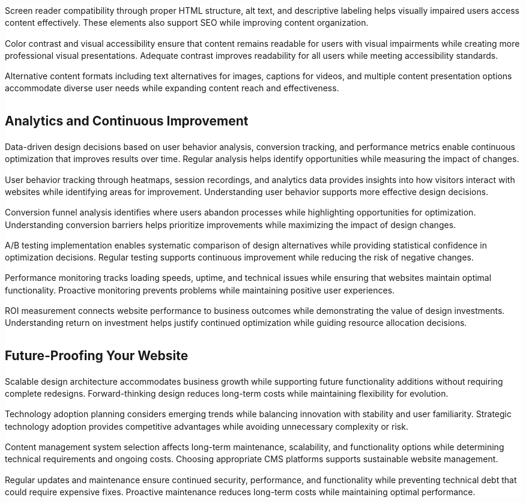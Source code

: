 Screen reader compatibility through proper HTML structure, alt text, and descriptive labeling helps visually impaired users access content effectively. These elements also support SEO while improving content organization.

Color contrast and visual accessibility ensure that content remains readable for users with visual impairments while creating more professional visual presentations. Adequate contrast improves readability for all users while meeting accessibility standards.

Alternative content formats including text alternatives for images, captions for videos, and multiple content presentation options accommodate diverse user needs while expanding content reach and effectiveness.

## Analytics and Continuous Improvement

Data-driven design decisions based on user behavior analysis, conversion tracking, and performance metrics enable continuous optimization that improves results over time. Regular analysis helps identify opportunities while measuring the impact of changes.

User behavior tracking through heatmaps, session recordings, and analytics data provides insights into how visitors interact with websites while identifying areas for improvement. Understanding user behavior supports more effective design decisions.

Conversion funnel analysis identifies where users abandon processes while highlighting opportunities for optimization. Understanding conversion barriers helps prioritize improvements while maximizing the impact of design changes.

A/B testing implementation enables systematic comparison of design alternatives while providing statistical confidence in optimization decisions. Regular testing supports continuous improvement while reducing the risk of negative changes.

Performance monitoring tracks loading speeds, uptime, and technical issues while ensuring that websites maintain optimal functionality. Proactive monitoring prevents problems while maintaining positive user experiences.

ROI measurement connects website performance to business outcomes while demonstrating the value of design investments. Understanding return on investment helps justify continued optimization while guiding resource allocation decisions.

## Future-Proofing Your Website

Scalable design architecture accommodates business growth while supporting future functionality additions without requiring complete redesigns. Forward-thinking design reduces long-term costs while maintaining flexibility for evolution.

Technology adoption planning considers emerging trends while balancing innovation with stability and user familiarity. Strategic technology adoption provides competitive advantages while avoiding unnecessary complexity or risk.

Content management system selection affects long-term maintenance, scalability, and functionality options while determining technical requirements and ongoing costs. Choosing appropriate CMS platforms supports sustainable website management.

Regular updates and maintenance ensure continued security, performance, and functionality while preventing technical debt that could require expensive fixes. Proactive maintenance reduces long-term costs while maintaining optimal performance.
